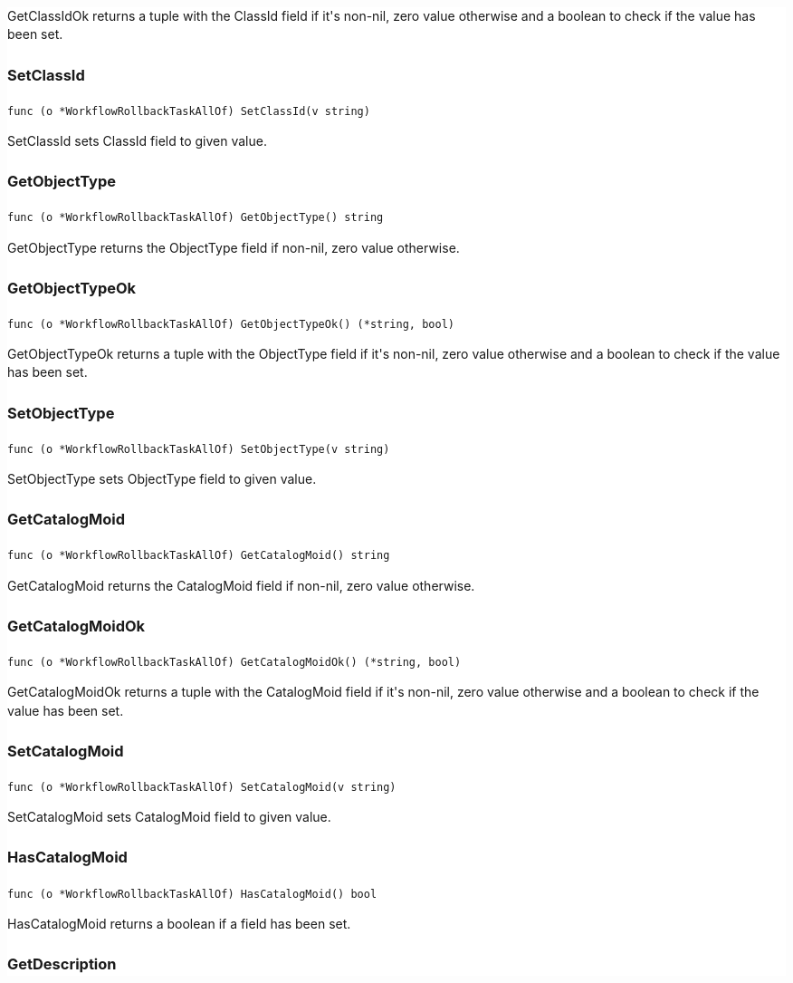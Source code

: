 GetClassIdOk returns a tuple with the ClassId field if it's non-nil, zero value otherwise
and a boolean to check if the value has been set.

### SetClassId

`func (o *WorkflowRollbackTaskAllOf) SetClassId(v string)`

SetClassId sets ClassId field to given value.


### GetObjectType

`func (o *WorkflowRollbackTaskAllOf) GetObjectType() string`

GetObjectType returns the ObjectType field if non-nil, zero value otherwise.

### GetObjectTypeOk

`func (o *WorkflowRollbackTaskAllOf) GetObjectTypeOk() (*string, bool)`

GetObjectTypeOk returns a tuple with the ObjectType field if it's non-nil, zero value otherwise
and a boolean to check if the value has been set.

### SetObjectType

`func (o *WorkflowRollbackTaskAllOf) SetObjectType(v string)`

SetObjectType sets ObjectType field to given value.


### GetCatalogMoid

`func (o *WorkflowRollbackTaskAllOf) GetCatalogMoid() string`

GetCatalogMoid returns the CatalogMoid field if non-nil, zero value otherwise.

### GetCatalogMoidOk

`func (o *WorkflowRollbackTaskAllOf) GetCatalogMoidOk() (*string, bool)`

GetCatalogMoidOk returns a tuple with the CatalogMoid field if it's non-nil, zero value otherwise
and a boolean to check if the value has been set.

### SetCatalogMoid

`func (o *WorkflowRollbackTaskAllOf) SetCatalogMoid(v string)`

SetCatalogMoid sets CatalogMoid field to given value.

### HasCatalogMoid

`func (o *WorkflowRollbackTaskAllOf) HasCatalogMoid() bool`

HasCatalogMoid returns a boolean if a field has been set.

### GetDescription
